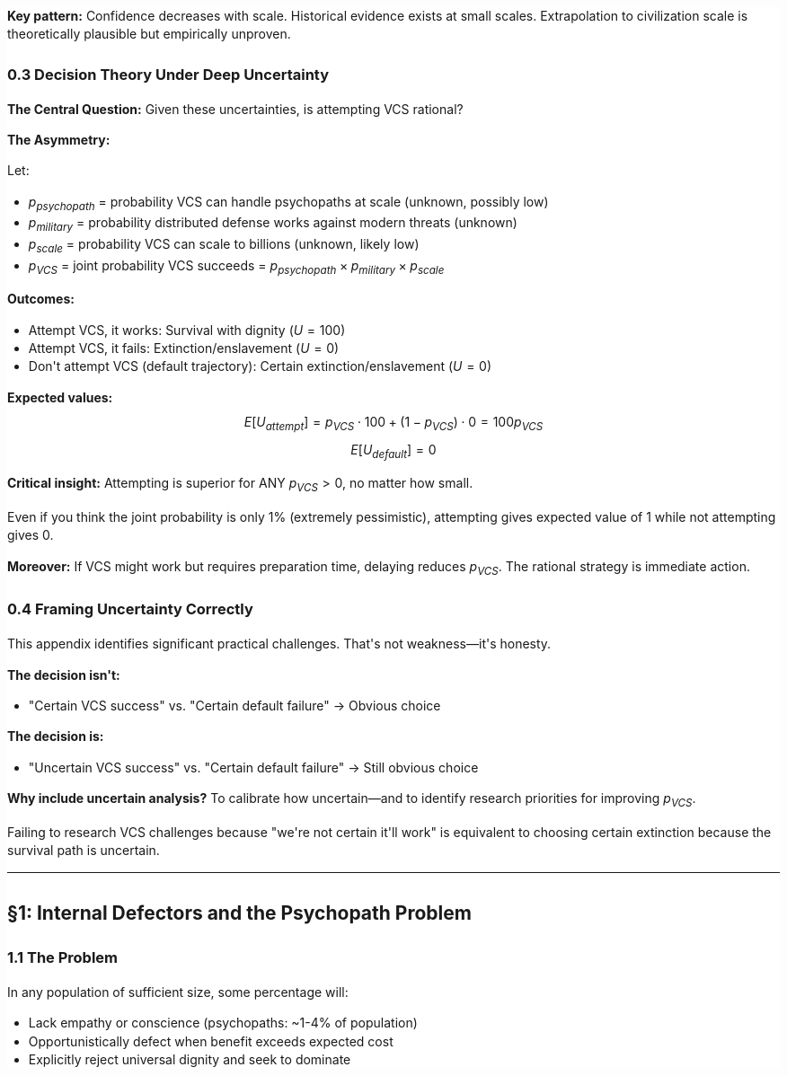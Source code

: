 **Key pattern:** Confidence decreases with scale. Historical evidence exists at small scales. Extrapolation to civilization scale is theoretically plausible but empirically unproven.

### 0.3 Decision Theory Under Deep Uncertainty

**The Central Question:** Given these uncertainties, is attempting VCS rational?

**The Asymmetry:**

Let:
- $p_{psychopath}$ = probability VCS can handle psychopaths at scale (unknown, possibly low)
- $p_{military}$ = probability distributed defense works against modern threats (unknown)
- $p_{scale}$ = probability VCS can scale to billions (unknown, likely low)
- $p_{VCS}$ = joint probability VCS succeeds = $p_{psychopath} \times p_{military} \times p_{scale}$

**Outcomes:**
- Attempt VCS, it works: Survival with dignity ($U = 100$)
- Attempt VCS, it fails: Extinction/enslavement ($U = 0$)
- Don't attempt VCS (default trajectory): Certain extinction/enslavement ($U = 0$)

**Expected values:**
$$E[U_{attempt}] = p_{VCS} \cdot 100 + (1-p_{VCS}) \cdot 0 = 100p_{VCS}$$
$$E[U_{default}] = 0$$

**Critical insight:** Attempting is superior for ANY $p_{VCS} > 0$, no matter how small.

Even if you think the joint probability is only 1% (extremely pessimistic), attempting gives expected value of 1 while not attempting gives 0.

**Moreover:** If VCS might work but requires preparation time, delaying reduces $p_{VCS}$. The rational strategy is immediate action.

### 0.4 Framing Uncertainty Correctly

This appendix identifies significant practical challenges. That's not weakness—it's honesty.

**The decision isn't:**
- "Certain VCS success" vs. "Certain default failure" → Obvious choice

**The decision is:**
- "Uncertain VCS success" vs. "Certain default failure" → Still obvious choice

**Why include uncertain analysis?** To calibrate how uncertain—and to identify research priorities for improving $p_{VCS}$.

Failing to research VCS challenges because "we're not certain it'll work" is equivalent to choosing certain extinction because the survival path is uncertain.

---

## §1: Internal Defectors and the Psychopath Problem

### 1.1 The Problem

In any population of sufficient size, some percentage will:
- Lack empathy or conscience (psychopaths: ~1-4% of population)
- Opportunistically defect when benefit exceeds expected cost
- Explicitly reject universal dignity and seek to dominate
